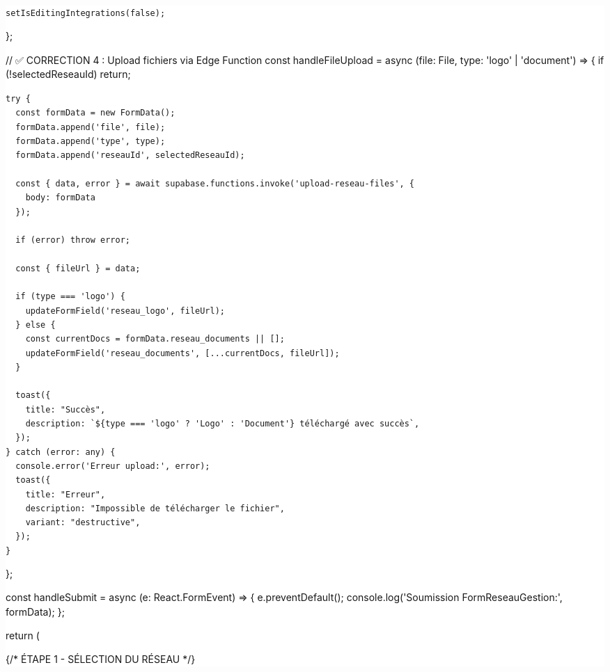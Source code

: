     setIsEditingIntegrations(false);
  };

  // ✅ CORRECTION 4 : Upload fichiers via Edge Function
  const handleFileUpload = async (file: File, type: 'logo' | 'document') => {
    if (!selectedReseauId) return;

    try {
      const formData = new FormData();
      formData.append('file', file);
      formData.append('type', type);
      formData.append('reseauId', selectedReseauId);

      const { data, error } = await supabase.functions.invoke('upload-reseau-files', {
        body: formData
      });

      if (error) throw error;

      const { fileUrl } = data;

      if (type === 'logo') {
        updateFormField('reseau_logo', fileUrl);
      } else {
        const currentDocs = formData.reseau_documents || [];
        updateFormField('reseau_documents', [...currentDocs, fileUrl]);
      }

      toast({
        title: "Succès",
        description: `${type === 'logo' ? 'Logo' : 'Document'} téléchargé avec succès`,
      });
    } catch (error: any) {
      console.error('Erreur upload:', error);
      toast({
        title: "Erreur",
        description: "Impossible de télécharger le fichier",
        variant: "destructive",
      });
    }
  };

  const handleSubmit = async (e: React.FormEvent) => {
    e.preventDefault();
    console.log('Soumission FormReseauGestion:', formData);
  };

  return (
    <div className="space-y-6">
      {/* ÉTAPE 1 - SÉLECTION DU RÉSEAU */}
      <ReseauSelector
        reseaux={reseaux}
        selectedReseauId={selectedReseauId}
        onSelect={selectReseau}
        isLoading={isLoading}
      />
